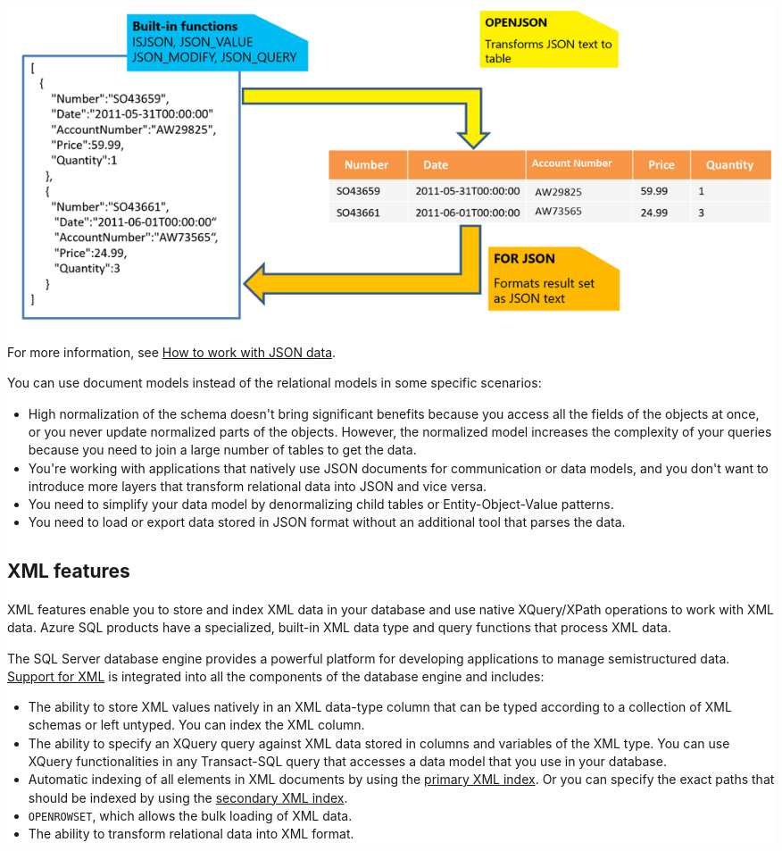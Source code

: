 ![Diagram that illustrates JSON functions.](./media/multi-model-features/json-diagram.png)

For more information, see [How to work with JSON data](database/json-features.md). 

You can use document models instead of the relational models in some specific scenarios:

- High normalization of the schema doesn't bring significant benefits because you access all the fields of the objects at once, or you never update normalized parts of the objects. However, the normalized model increases the complexity of your queries because you need to join a large number of tables to get the data.
- You're working with applications that natively use JSON documents for communication or data models, and you don't want to introduce more layers that transform relational data into JSON and vice versa.
- You need to simplify your data model by denormalizing child tables or Entity-Object-Value patterns.
- You need to load or export data stored in JSON format without an additional tool that parses the data.

## XML features

XML features enable you to store and index XML data in your database and use native XQuery/XPath operations to work with XML data. Azure SQL products have a specialized, built-in XML data type and query functions that process XML data.

The SQL Server database engine provides a powerful platform for developing applications to manage semistructured data. [Support for XML](/sql/relational-databases/xml/xml-data-sql-server) is integrated into all the components of the database engine and includes:

- The ability to store XML values natively in an XML data-type column that can be typed according to a collection of XML schemas or left untyped. You can index the XML column.
- The ability to specify an XQuery query against XML data stored in columns and variables of the XML type. You can use XQuery functionalities in any Transact-SQL query that accesses a data model that you use in your database.
- Automatic indexing of all elements in XML documents by using the [primary XML index](/sql/relational-databases/xml/xml-indexes-sql-server#primary-xml-index). Or you can specify the exact paths that should be indexed by using the [secondary XML index](/sql/relational-databases/xml/xml-indexes-sql-server#secondary-xml-indexes).
- `OPENROWSET`, which allows the bulk loading of XML data.
- The ability to transform relational data into XML format.
